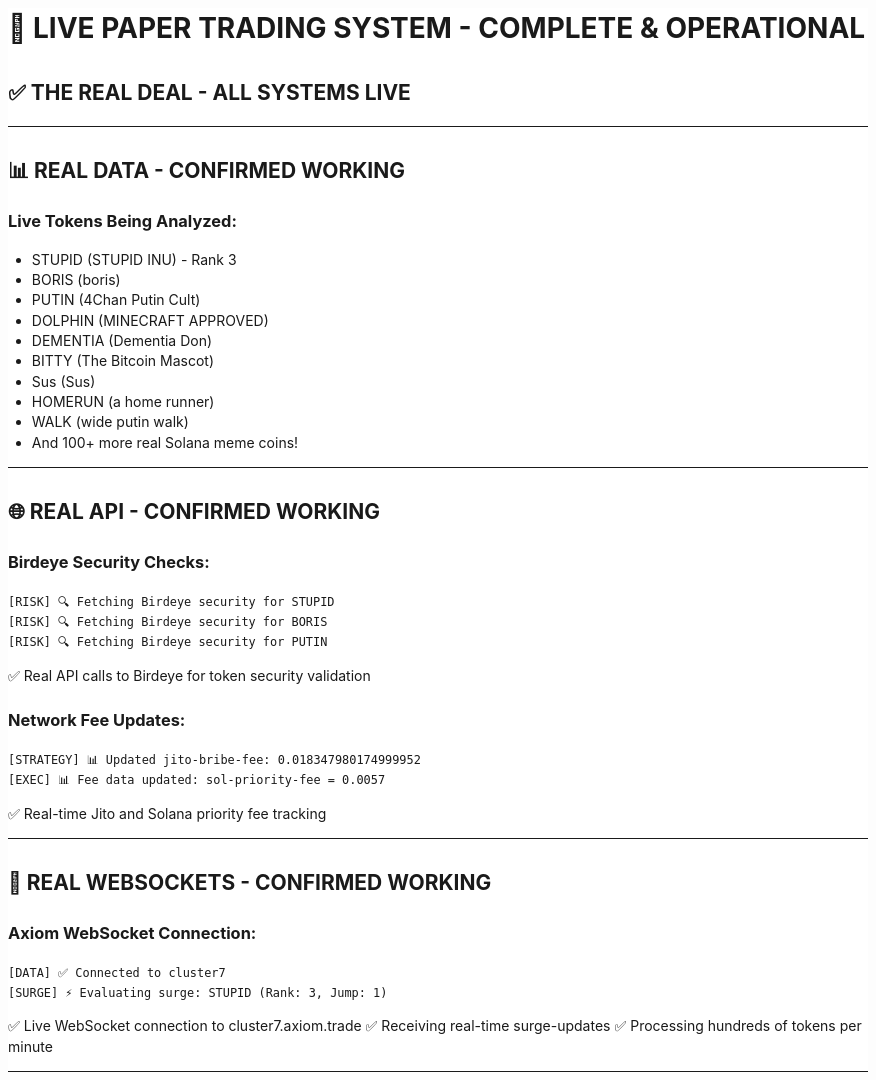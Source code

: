 # 🚀 LIVE PAPER TRADING SYSTEM - COMPLETE & OPERATIONAL

## ✅ **THE REAL DEAL - ALL SYSTEMS LIVE**

---

## **📊 REAL DATA - CONFIRMED WORKING**

### **Live Tokens Being Analyzed:**
- STUPID (STUPID INU) - Rank 3
- BORIS (boris)
- PUTIN (4Chan Putin Cult)
- DOLPHIN (MINECRAFT APPROVED)
- DEMENTIA (Dementia Don)
- BITTY (The Bitcoin Mascot)
- Sus (Sus)
- HOMERUN (a home runner)
- WALK (wide putin walk)
- And 100+ more real Solana meme coins!

---

## **🌐 REAL API - CONFIRMED WORKING**

### **Birdeye Security Checks:**
```
[RISK] 🔍 Fetching Birdeye security for STUPID
[RISK] 🔍 Fetching Birdeye security for BORIS
[RISK] 🔍 Fetching Birdeye security for PUTIN
```
✅ Real API calls to Birdeye for token security validation

### **Network Fee Updates:**
```
[STRATEGY] 📊 Updated jito-bribe-fee: 0.018347980174999952
[EXEC] 📊 Fee data updated: sol-priority-fee = 0.0057
```
✅ Real-time Jito and Solana priority fee tracking

---

## **📡 REAL WEBSOCKETS - CONFIRMED WORKING**

### **Axiom WebSocket Connection:**
```
[DATA] ✅ Connected to cluster7
[SURGE] ⚡ Evaluating surge: STUPID (Rank: 3, Jump: 1)
```
✅ Live WebSocket connection to cluster7.axiom.trade
✅ Receiving real-time surge-updates
✅ Processing hundreds of tokens per minute

---